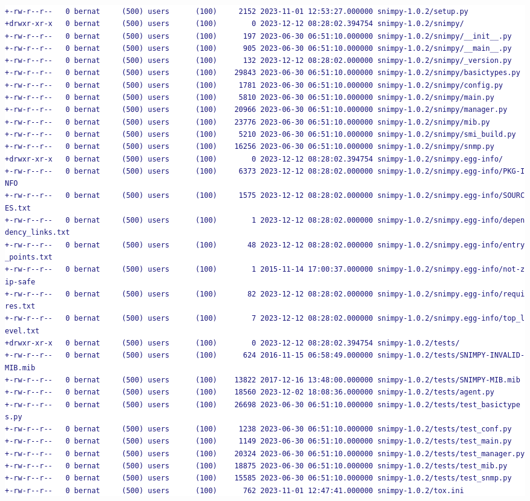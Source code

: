 ```diff
+-rw-r--r--   0 bernat     (500) users      (100)     2152 2023-11-01 12:53:27.000000 snimpy-1.0.2/setup.py
+drwxr-xr-x   0 bernat     (500) users      (100)        0 2023-12-12 08:28:02.394754 snimpy-1.0.2/snimpy/
+-rw-r--r--   0 bernat     (500) users      (100)      197 2023-06-30 06:51:10.000000 snimpy-1.0.2/snimpy/__init__.py
+-rw-r--r--   0 bernat     (500) users      (100)      905 2023-06-30 06:51:10.000000 snimpy-1.0.2/snimpy/__main__.py
+-rw-r--r--   0 bernat     (500) users      (100)      132 2023-12-12 08:28:02.000000 snimpy-1.0.2/snimpy/_version.py
+-rw-r--r--   0 bernat     (500) users      (100)    29843 2023-06-30 06:51:10.000000 snimpy-1.0.2/snimpy/basictypes.py
+-rw-r--r--   0 bernat     (500) users      (100)     1781 2023-06-30 06:51:10.000000 snimpy-1.0.2/snimpy/config.py
+-rw-r--r--   0 bernat     (500) users      (100)     5810 2023-06-30 06:51:10.000000 snimpy-1.0.2/snimpy/main.py
+-rw-r--r--   0 bernat     (500) users      (100)    20966 2023-06-30 06:51:10.000000 snimpy-1.0.2/snimpy/manager.py
+-rw-r--r--   0 bernat     (500) users      (100)    23776 2023-06-30 06:51:10.000000 snimpy-1.0.2/snimpy/mib.py
+-rw-r--r--   0 bernat     (500) users      (100)     5210 2023-06-30 06:51:10.000000 snimpy-1.0.2/snimpy/smi_build.py
+-rw-r--r--   0 bernat     (500) users      (100)    16256 2023-06-30 06:51:10.000000 snimpy-1.0.2/snimpy/snmp.py
+drwxr-xr-x   0 bernat     (500) users      (100)        0 2023-12-12 08:28:02.394754 snimpy-1.0.2/snimpy.egg-info/
+-rw-r--r--   0 bernat     (500) users      (100)     6373 2023-12-12 08:28:02.000000 snimpy-1.0.2/snimpy.egg-info/PKG-INFO
+-rw-r--r--   0 bernat     (500) users      (100)     1575 2023-12-12 08:28:02.000000 snimpy-1.0.2/snimpy.egg-info/SOURCES.txt
+-rw-r--r--   0 bernat     (500) users      (100)        1 2023-12-12 08:28:02.000000 snimpy-1.0.2/snimpy.egg-info/dependency_links.txt
+-rw-r--r--   0 bernat     (500) users      (100)       48 2023-12-12 08:28:02.000000 snimpy-1.0.2/snimpy.egg-info/entry_points.txt
+-rw-r--r--   0 bernat     (500) users      (100)        1 2015-11-14 17:00:37.000000 snimpy-1.0.2/snimpy.egg-info/not-zip-safe
+-rw-r--r--   0 bernat     (500) users      (100)       82 2023-12-12 08:28:02.000000 snimpy-1.0.2/snimpy.egg-info/requires.txt
+-rw-r--r--   0 bernat     (500) users      (100)        7 2023-12-12 08:28:02.000000 snimpy-1.0.2/snimpy.egg-info/top_level.txt
+drwxr-xr-x   0 bernat     (500) users      (100)        0 2023-12-12 08:28:02.394754 snimpy-1.0.2/tests/
+-rw-r--r--   0 bernat     (500) users      (100)      624 2016-11-15 06:58:49.000000 snimpy-1.0.2/tests/SNIMPY-INVALID-MIB.mib
+-rw-r--r--   0 bernat     (500) users      (100)    13822 2017-12-16 13:48:00.000000 snimpy-1.0.2/tests/SNIMPY-MIB.mib
+-rw-r--r--   0 bernat     (500) users      (100)    18560 2023-12-02 18:08:36.000000 snimpy-1.0.2/tests/agent.py
+-rw-r--r--   0 bernat     (500) users      (100)    26698 2023-06-30 06:51:10.000000 snimpy-1.0.2/tests/test_basictypes.py
+-rw-r--r--   0 bernat     (500) users      (100)     1238 2023-06-30 06:51:10.000000 snimpy-1.0.2/tests/test_conf.py
+-rw-r--r--   0 bernat     (500) users      (100)     1149 2023-06-30 06:51:10.000000 snimpy-1.0.2/tests/test_main.py
+-rw-r--r--   0 bernat     (500) users      (100)    20324 2023-06-30 06:51:10.000000 snimpy-1.0.2/tests/test_manager.py
+-rw-r--r--   0 bernat     (500) users      (100)    18875 2023-06-30 06:51:10.000000 snimpy-1.0.2/tests/test_mib.py
+-rw-r--r--   0 bernat     (500) users      (100)    15585 2023-06-30 06:51:10.000000 snimpy-1.0.2/tests/test_snmp.py
+-rw-r--r--   0 bernat     (500) users      (100)      762 2023-11-01 12:47:41.000000 snimpy-1.0.2/tox.ini
```